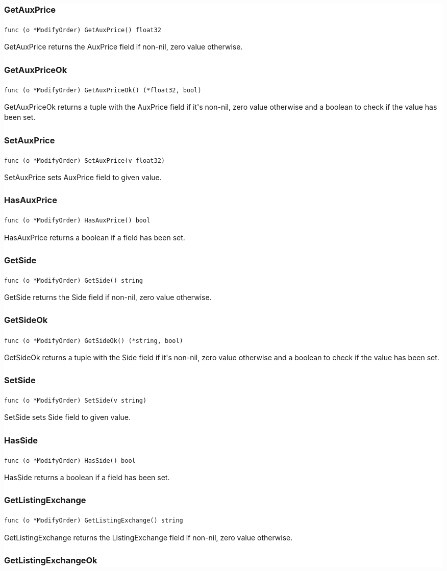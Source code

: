 ### GetAuxPrice

`func (o *ModifyOrder) GetAuxPrice() float32`

GetAuxPrice returns the AuxPrice field if non-nil, zero value otherwise.

### GetAuxPriceOk

`func (o *ModifyOrder) GetAuxPriceOk() (*float32, bool)`

GetAuxPriceOk returns a tuple with the AuxPrice field if it's non-nil, zero value otherwise
and a boolean to check if the value has been set.

### SetAuxPrice

`func (o *ModifyOrder) SetAuxPrice(v float32)`

SetAuxPrice sets AuxPrice field to given value.

### HasAuxPrice

`func (o *ModifyOrder) HasAuxPrice() bool`

HasAuxPrice returns a boolean if a field has been set.

### GetSide

`func (o *ModifyOrder) GetSide() string`

GetSide returns the Side field if non-nil, zero value otherwise.

### GetSideOk

`func (o *ModifyOrder) GetSideOk() (*string, bool)`

GetSideOk returns a tuple with the Side field if it's non-nil, zero value otherwise
and a boolean to check if the value has been set.

### SetSide

`func (o *ModifyOrder) SetSide(v string)`

SetSide sets Side field to given value.

### HasSide

`func (o *ModifyOrder) HasSide() bool`

HasSide returns a boolean if a field has been set.

### GetListingExchange

`func (o *ModifyOrder) GetListingExchange() string`

GetListingExchange returns the ListingExchange field if non-nil, zero value otherwise.

### GetListingExchangeOk
